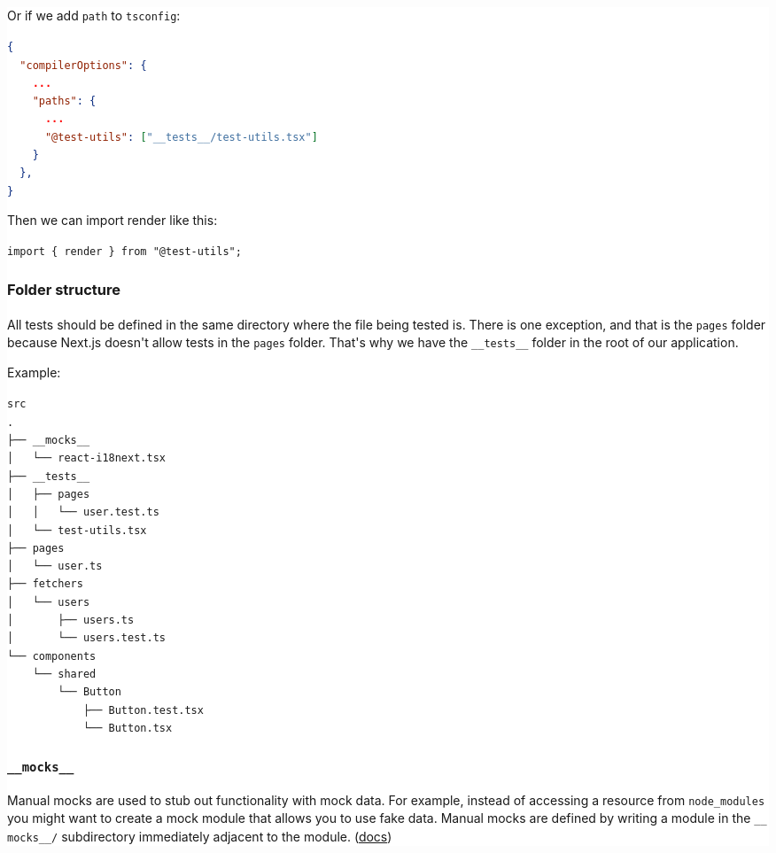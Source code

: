 Or if we add `path` to `tsconfig`:

```json
{
  "compilerOptions": {
    ...
    "paths": {
      ...
      "@test-utils": ["__tests__/test-utils.tsx"]
    }
  },
}
```

Then we can import render like this:

```tsx
import { render } from "@test-utils";
```

### Folder structure

All tests should be defined in the same directory where the file being tested is. There is one exception, and that is the `pages` folder because Next.js doesn't allow tests in the `pages` folder. That's why we have the `__tests__` folder in the root of our application.

Example:

```
src
.
├── __mocks__
│   └── react-i18next.tsx
├── __tests__
│   ├── pages
│   │   └── user.test.ts
│   └── test-utils.tsx
├── pages
│   └── user.ts
├── fetchers
│   └── users
│       ├── users.ts
│       └── users.test.ts
└── components
    └── shared
        └── Button
            ├── Button.test.tsx
            └── Button.tsx
```

### `__mocks__`

Manual mocks are used to stub out functionality with mock data. For example, instead of accessing a resource from `node_modules` you might want to create a mock module that allows you to use fake data. Manual mocks are defined by writing a module in the `__mocks__/` subdirectory immediately adjacent to the module. ([docs](https://jestjs.io/docs/en/manual-mocks))
